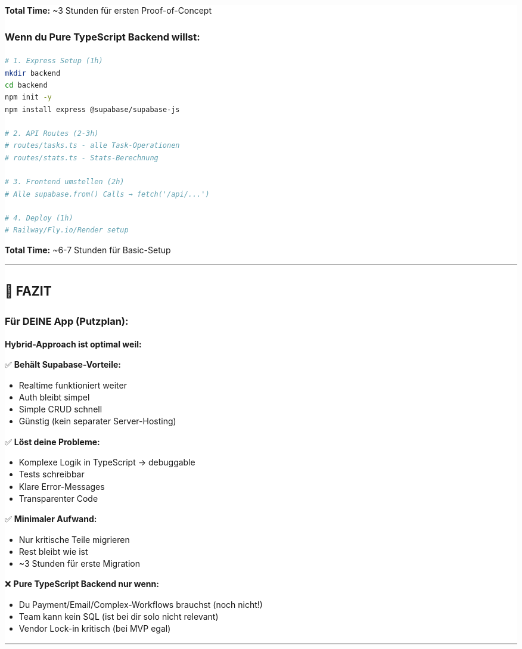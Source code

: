 **Total Time:** ~3 Stunden für ersten Proof-of-Concept

### Wenn du Pure TypeScript Backend willst:

```bash
# 1. Express Setup (1h)
mkdir backend
cd backend
npm init -y
npm install express @supabase/supabase-js

# 2. API Routes (2-3h)
# routes/tasks.ts - alle Task-Operationen
# routes/stats.ts - Stats-Berechnung

# 3. Frontend umstellen (2h)
# Alle supabase.from() Calls → fetch('/api/...')

# 4. Deploy (1h)
# Railway/Fly.io/Render setup
```

**Total Time:** ~6-7 Stunden für Basic-Setup

---

## 🎯 FAZIT

### Für DEINE App (Putzplan):

**Hybrid-Approach ist optimal weil:**

✅ **Behält Supabase-Vorteile:**
- Realtime funktioniert weiter
- Auth bleibt simpel
- Simple CRUD schnell
- Günstig (kein separater Server-Hosting)

✅ **Löst deine Probleme:**
- Komplexe Logik in TypeScript → debuggable
- Tests schreibbar
- Klare Error-Messages
- Transparenter Code

✅ **Minimaler Aufwand:**
- Nur kritische Teile migrieren
- Rest bleibt wie ist
- ~3 Stunden für erste Migration

❌ **Pure TypeScript Backend nur wenn:**
- Du Payment/Email/Complex-Workflows brauchst (noch nicht!)
- Team kann kein SQL (ist bei dir solo nicht relevant)
- Vendor Lock-in kritisch (bei MVP egal)

---